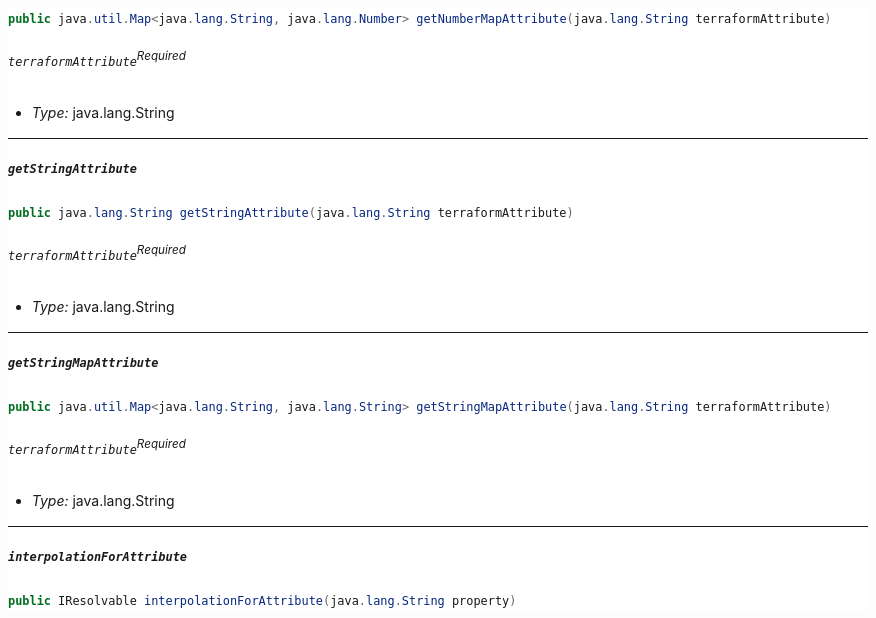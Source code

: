 ```java
public java.util.Map<java.lang.String, java.lang.Number> getNumberMapAttribute(java.lang.String terraformAttribute)
```

###### `terraformAttribute`<sup>Required</sup> <a name="terraformAttribute" id="@cdktf/provider-mongodbatlas.onlineArchive.OnlineArchiveCriteriaOutputReference.getNumberMapAttribute.parameter.terraformAttribute"></a>

- *Type:* java.lang.String

---

##### `getStringAttribute` <a name="getStringAttribute" id="@cdktf/provider-mongodbatlas.onlineArchive.OnlineArchiveCriteriaOutputReference.getStringAttribute"></a>

```java
public java.lang.String getStringAttribute(java.lang.String terraformAttribute)
```

###### `terraformAttribute`<sup>Required</sup> <a name="terraformAttribute" id="@cdktf/provider-mongodbatlas.onlineArchive.OnlineArchiveCriteriaOutputReference.getStringAttribute.parameter.terraformAttribute"></a>

- *Type:* java.lang.String

---

##### `getStringMapAttribute` <a name="getStringMapAttribute" id="@cdktf/provider-mongodbatlas.onlineArchive.OnlineArchiveCriteriaOutputReference.getStringMapAttribute"></a>

```java
public java.util.Map<java.lang.String, java.lang.String> getStringMapAttribute(java.lang.String terraformAttribute)
```

###### `terraformAttribute`<sup>Required</sup> <a name="terraformAttribute" id="@cdktf/provider-mongodbatlas.onlineArchive.OnlineArchiveCriteriaOutputReference.getStringMapAttribute.parameter.terraformAttribute"></a>

- *Type:* java.lang.String

---

##### `interpolationForAttribute` <a name="interpolationForAttribute" id="@cdktf/provider-mongodbatlas.onlineArchive.OnlineArchiveCriteriaOutputReference.interpolationForAttribute"></a>

```java
public IResolvable interpolationForAttribute(java.lang.String property)
```
